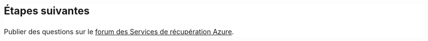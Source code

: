 ## <a name="next-steps"></a>Étapes suivantes

Publier des questions sur le [forum des Services de récupération Azure](https://social.msdn.microsoft.com/forums/azure/home?forum=hypervrecovmgr).
